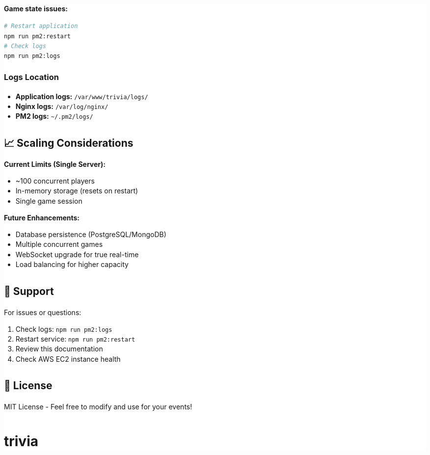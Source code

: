 **Game state issues:**
```bash
# Restart application
npm run pm2:restart
# Check logs
npm run pm2:logs
```

### Logs Location
- **Application logs:** `/var/www/trivia/logs/`
- **Nginx logs:** `/var/log/nginx/`
- **PM2 logs:** `~/.pm2/logs/`

## 📈 Scaling Considerations

**Current Limits (Single Server):**
- ~100 concurrent players
- In-memory storage (resets on restart)
- Single game session

**Future Enhancements:**
- Database persistence (PostgreSQL/MongoDB)
- Multiple concurrent games
- WebSocket upgrade for true real-time
- Load balancing for higher capacity

## 🤝 Support

For issues or questions:
1. Check logs: `npm run pm2:logs`
2. Restart service: `npm run pm2:restart`
3. Review this documentation
4. Check AWS EC2 instance health

## 📄 License

MIT License - Feel free to modify and use for your events!
# trivia
